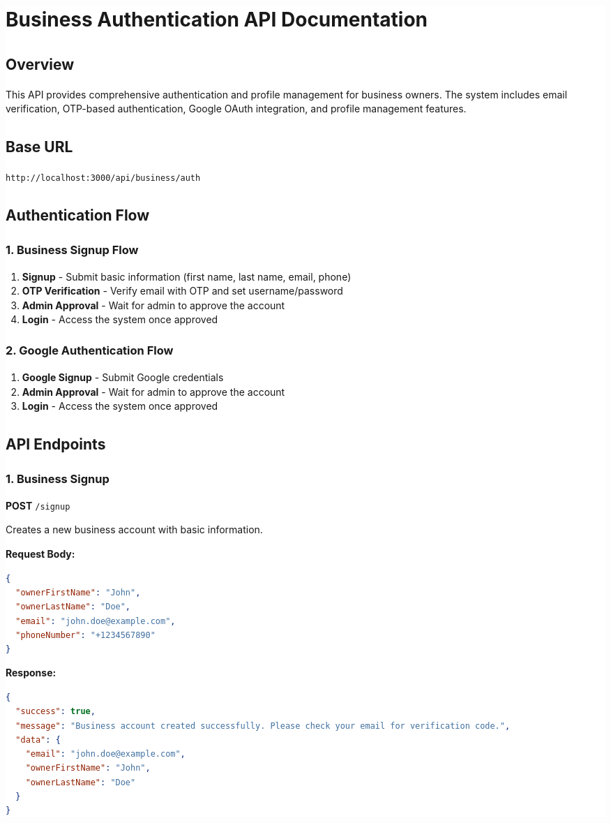 # Business Authentication API Documentation

## Overview
This API provides comprehensive authentication and profile management for business owners. The system includes email verification, OTP-based authentication, Google OAuth integration, and profile management features.

## Base URL
```
http://localhost:3000/api/business/auth
```

## Authentication Flow

### 1. Business Signup Flow
1. **Signup** - Submit basic information (first name, last name, email, phone)
2. **OTP Verification** - Verify email with OTP and set username/password
3. **Admin Approval** - Wait for admin to approve the account
4. **Login** - Access the system once approved

### 2. Google Authentication Flow
1. **Google Signup** - Submit Google credentials
2. **Admin Approval** - Wait for admin to approve the account
3. **Login** - Access the system once approved

## API Endpoints

### 1. Business Signup
**POST** `/signup`

Creates a new business account with basic information.

**Request Body:**
```json
{
  "ownerFirstName": "John",
  "ownerLastName": "Doe",
  "email": "john.doe@example.com",
  "phoneNumber": "+1234567890"
}
```

**Response:**
```json
{
  "success": true,
  "message": "Business account created successfully. Please check your email for verification code.",
  "data": {
    "email": "john.doe@example.com",
    "ownerFirstName": "John",
    "ownerLastName": "Doe"
  }
}
```
